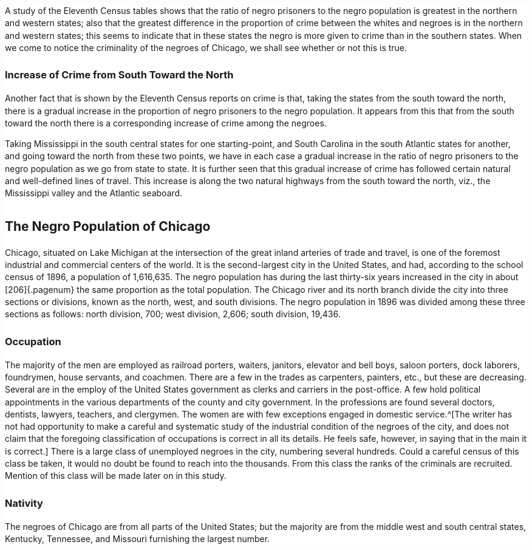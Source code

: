 A study of the Eleventh Census tables shows that the ratio of negro prisoners to the negro population is greatest in the northern and western states; also that the greatest difference in the proportion of crime between the whites and negroes is in the northern and western states; this seems to indicate that in these states the negro is more given to crime than in the southern states. When we come to notice the criminality of the negroes of Chicago, we shall see whether or not this is true.

### Increase of Crime from South Toward the North

Another fact that is shown by the Eleventh Census reports on crime is that, taking the states from the south toward the north, there is a gradual increase in the proportion of negro prisoners to the negro population. It appears from this that from the south toward the north there is a corresponding increase of crime among the negroes.

Taking Mississippi in the south central states for one starting-point, and South Carolina in the south Atlantic states for another, and going toward the north from these two points, we have in each case a gradual increase in the ratio of negro prisoners to the negro population as we go from state to state. It is further seen that this gradual increase of crime has followed certain natural and well-defined lines of travel. This increase is along the two natural highways from the south toward the north, viz., the Mississippi valley and the Atlantic seaboard.

## The Negro Population of Chicago

Chicago, situated on Lake Michigan at the intersection of the great inland arteries of trade and travel, is one of the foremost industrial and commercial centers of the world. It is the second-largest city in the United States, and had, according to the school census of 1896, a population of 1,616,635. The negro population has during the last thirty-six years increased in the city in about [206]{.pagenum} the same proportion as the total population. The Chicago river and its north branch divide the city into three sections or divisions, known as the north, west, and south divisions. The negro population in 1896 was divided among these three sections as follows: north division, 700; west division, 2,606; south division, 19,436.

### Occupation

The majority of the men are employed as railroad porters, waiters, janitors, elevator and bell boys, saloon porters, dock laborers, foundrymen, house servants, and coachmen. There are a few in the trades as carpenters, painters, etc., but these are decreasing. Several are in the employ of the United States government as clerks and carriers in the post-office. A few hold political appointments in the various departments of the county and city government. In the professions are found several doctors, dentists, lawyers, teachers, and clergymen. The women are with few exceptions engaged in domestic service.^[The writer has not had opportunity to make a careful and systematic study of the industrial condition of the negroes of the city, and does not claim that the foregoing classification of occupations is correct in all its details. He feels safe, however, in saying that in the main it is correct.] There is a large class of unemployed negroes in the city, numbering several hundreds. Could a careful census of this class be taken, it would no doubt be found to reach into the thousands. From this class the ranks of the criminals are recruited. Mention of this class will be made later on in this study.

### Nativity

The negroes of Chicago are from all parts of the United States; but the majority are from the middle west and south central states, Kentucky, Tennessee, and Missouri furnishing the largest number.

